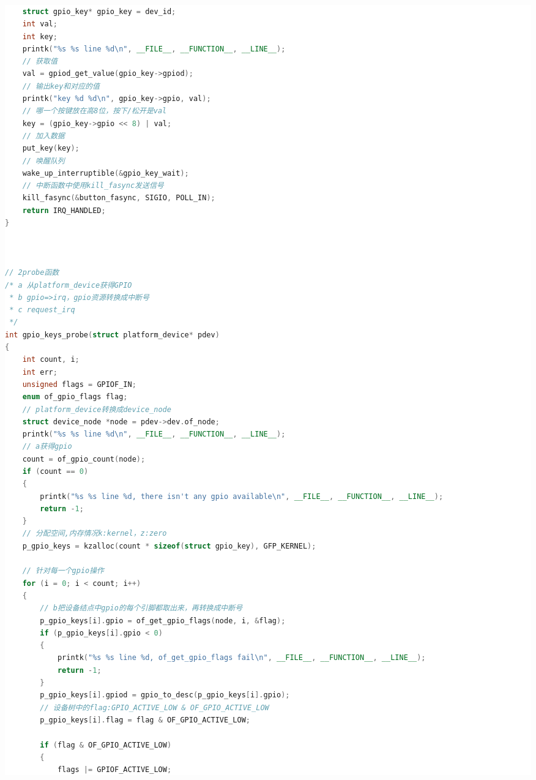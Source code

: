 ```cpp
	struct gpio_key* gpio_key = dev_id;
	int val;
	int key;
	printk("%s %s line %d\n", __FILE__, __FUNCTION__, __LINE__);
	// 获取值
	val = gpiod_get_value(gpio_key->gpiod);
	// 输出key和对应的值
	printk("key %d %d\n", gpio_key->gpio, val);
	// 哪一个按键放在高8位，按下/松开是val
	key = (gpio_key->gpio << 8) | val;
	// 加入数据
	put_key(key);
	// 唤醒队列
	wake_up_interruptible(&gpio_key_wait);
	// 中断函数中使用kill_fasync发送信号
	kill_fasync(&button_fasync, SIGIO, POLL_IN);
	return IRQ_HANDLED;
}



// 2probe函数
/* a 从platform_device获得GPIO
 * b gpio=>irq，gpio资源转换成中断号
 * c request_irq
 */
int gpio_keys_probe(struct platform_device* pdev)
{
	int count, i;
	int err;
	unsigned flags = GPIOF_IN;
	enum of_gpio_flags flag;
	// platform_device转换成device_node
	struct device_node *node = pdev->dev.of_node;
	printk("%s %s line %d\n", __FILE__, __FUNCTION__, __LINE__);
	// a获得gpio
	count = of_gpio_count(node);
	if (count == 0)
	{
		printk("%s %s line %d, there isn't any gpio available\n", __FILE__, __FUNCTION__, __LINE__);
		return -1;
	}
	// 分配空间,内存情况k:kernel，z:zero
	p_gpio_keys = kzalloc(count * sizeof(struct gpio_key), GFP_KERNEL);

	// 针对每一个gpio操作
	for (i = 0; i < count; i++)
	{
		// b把设备结点中gpio的每个引脚都取出来，再转换成中断号
		p_gpio_keys[i].gpio = of_get_gpio_flags(node, i, &flag);
		if (p_gpio_keys[i].gpio < 0)
		{
			printk("%s %s line %d, of_get_gpio_flags fail\n", __FILE__, __FUNCTION__, __LINE__);
			return -1;
		}
		p_gpio_keys[i].gpiod = gpio_to_desc(p_gpio_keys[i].gpio);
		// 设备树中的flag:GPIO_ACTIVE_LOW & OF_GPIO_ACTIVE_LOW
		p_gpio_keys[i].flag = flag & OF_GPIO_ACTIVE_LOW;
		
		if (flag & OF_GPIO_ACTIVE_LOW)
		{
			flags |= GPIOF_ACTIVE_LOW;
```